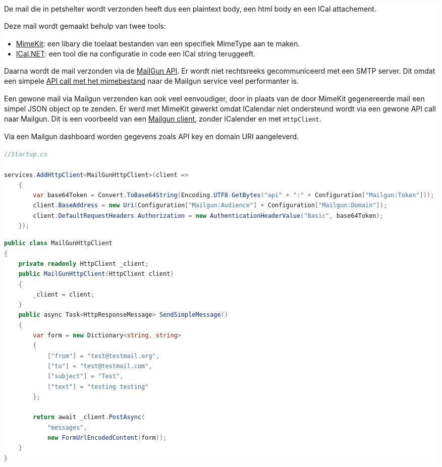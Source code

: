 De mail die in petshelter wordt verzonden heeft dus een plaintext body, een html body en een ICal attachement.

Deze mail wordt gemaakt behulp van twee tools:

* [MimeKit](http://www.mimekit.net/): een libary die toelaat bestanden van een specifiek MimeType aan te maken.
* [ICal.NET](https://github.com/rianjs/ical.net): een tool die na configuratie in code een ICal string teruggeeft.

Daarna wordt de mail verzonden via de [MailGun API](https://documentation.mailgun.com/en/latest/). Er wordt niet rechtsreeks gecommuniceerd met een SMTP server. Dit omdat een simpele [API call met het mimebestand](https://stackoverflow.com/questions/38840101/how-to-send-a-ical-invite-with-mailgun-rest-api-c) naar de Mailgun service veel performanter is.

Een gewone mail via Mailgun verzenden kan ook veel eenvoudiger, door in plaats van de door MimeKit gegenereerde mail een simpel JSON object op te zenden. Er werd met MimeKit gewerkt omdat ICalendar niet ondersteund wordt via een gewone API call naar Mailgun. Dit is een voorbeeld van een [Mailgun client](https://gist.github.com/duncansmart/3777530), zonder ICalender en met ```HttpClient```.

Via een Mailgun dashboard worden gegevens zoals API key en domain URI aangeleverd.

```cs
//Startup.cs

services.AddHttpClient<MailGunHttpClient>(client =>
    {
        var base64Token = Convert.ToBase64String(Encoding.UTF8.GetBytes("api" + ":" + Configuration["Mailgun:Token"]));
        client.BaseAddress = new Uri(Configuration["Mailgun:Audience"] + Configuration["Mailgun:Domain"]);
        client.DefaultRequestHeaders.Authorization = new AuthenticationHeaderValue("Basic", base64Token);
    });
```

```cs
public class MailGunHttpClient
{
    private readonly HttpClient _client;
    public MailGunHttpClient(HttpClient client)
    {
        _client = client;
    }
    public async Task<HttpResponseMessage> SendSimpleMessage()
    {
        var form = new Dictionary<string, string>
        {
            ["from"] = "test@testmail.org",
            ["to"] = "test@testmail.com",
            ["subject"] = "Test",
            ["text"] = "testing testing"
        };

        return await _client.PostAsync(
            "messages",
            new FormUrlEncodedContent(form));
    }
}
```
